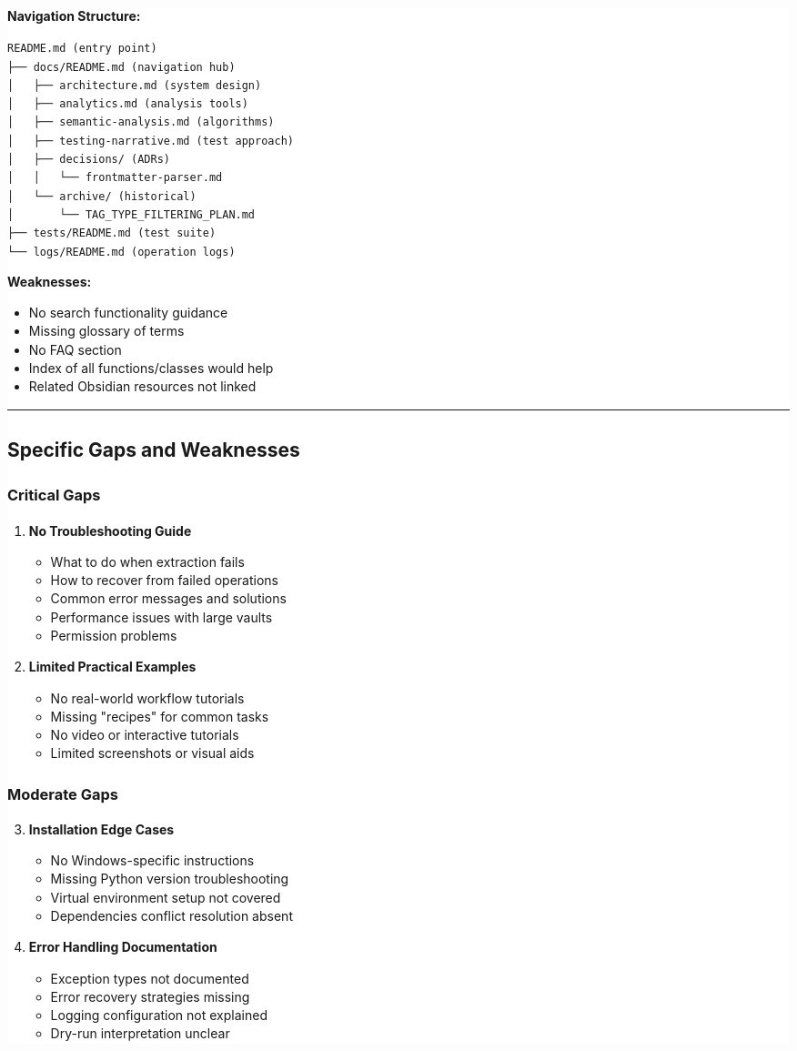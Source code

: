 **Navigation Structure:**
```
README.md (entry point)
├── docs/README.md (navigation hub)
│   ├── architecture.md (system design)
│   ├── analytics.md (analysis tools)
│   ├── semantic-analysis.md (algorithms)
│   ├── testing-narrative.md (test approach)
│   ├── decisions/ (ADRs)
│   │   └── frontmatter-parser.md
│   └── archive/ (historical)
│       └── TAG_TYPE_FILTERING_PLAN.md
├── tests/README.md (test suite)
└── logs/README.md (operation logs)
```

**Weaknesses:**

- No search functionality guidance
- Missing glossary of terms
- No FAQ section
- Index of all functions/classes would help
- Related Obsidian resources not linked

---

## Specific Gaps and Weaknesses

### Critical Gaps

1. **No Troubleshooting Guide**
   - What to do when extraction fails
   - How to recover from failed operations
   - Common error messages and solutions
   - Performance issues with large vaults
   - Permission problems

2. **Limited Practical Examples**
   - No real-world workflow tutorials
   - Missing "recipes" for common tasks
   - No video or interactive tutorials
   - Limited screenshots or visual aids

### Moderate Gaps

3. **Installation Edge Cases**
   - No Windows-specific instructions
   - Missing Python version troubleshooting
   - Virtual environment setup not covered
   - Dependencies conflict resolution absent

4. **Error Handling Documentation**
   - Exception types not documented
   - Error recovery strategies missing
   - Logging configuration not explained
   - Dry-run interpretation unclear
